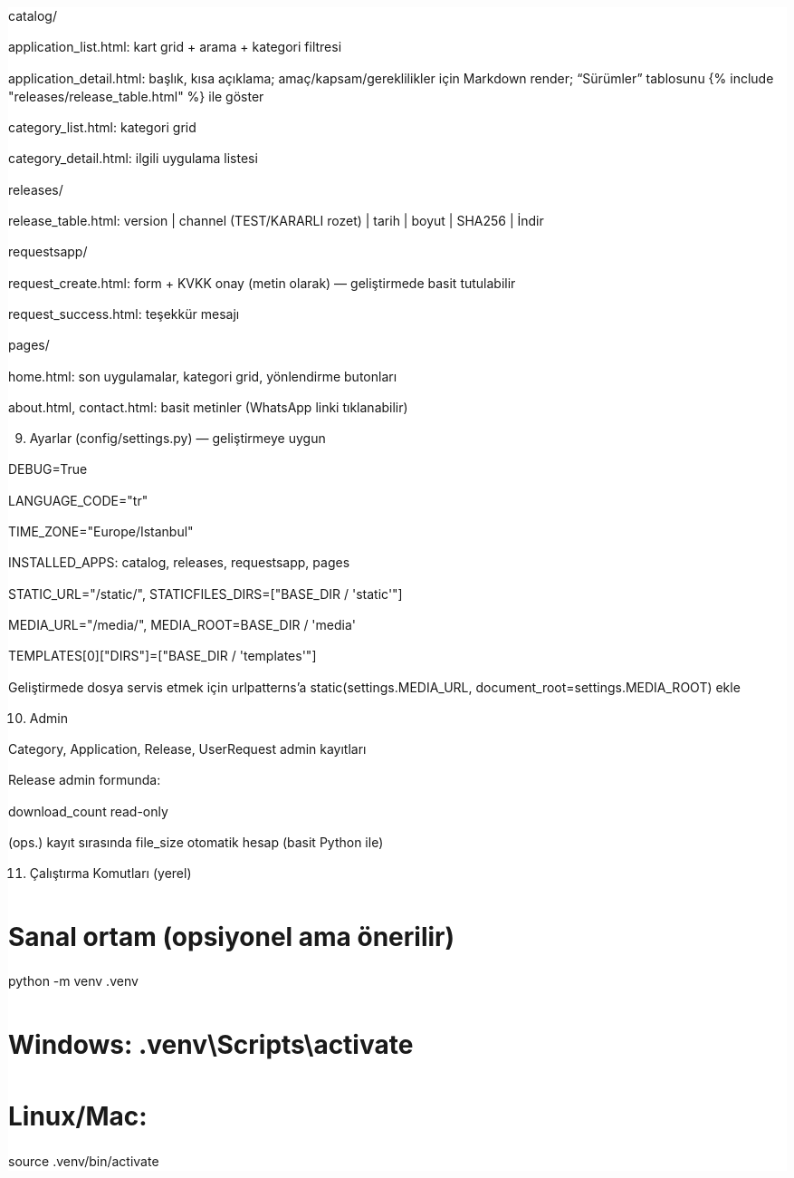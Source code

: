 catalog/

application_list.html: kart grid + arama + kategori filtresi

application_detail.html: başlık, kısa açıklama; amaç/kapsam/gereklilikler için Markdown render; “Sürümler” tablosunu {% include "releases/release_table.html" %} ile göster

category_list.html: kategori grid

category_detail.html: ilgili uygulama listesi

releases/

release_table.html: version | channel (TEST/KARARLI rozet) | tarih | boyut | SHA256 | İndir

requestsapp/

request_create.html: form + KVKK onay (metin olarak) — geliştirmede basit tutulabilir

request_success.html: teşekkür mesajı

pages/

home.html: son uygulamalar, kategori grid, yönlendirme butonları

about.html, contact.html: basit metinler (WhatsApp linki tıklanabilir)

9) Ayarlar (config/settings.py) — geliştirmeye uygun

DEBUG=True

LANGUAGE_CODE="tr"

TIME_ZONE="Europe/Istanbul"

INSTALLED_APPS: catalog, releases, requestsapp, pages

STATIC_URL="/static/", STATICFILES_DIRS=["BASE_DIR / 'static'"]

MEDIA_URL="/media/", MEDIA_ROOT=BASE_DIR / 'media'

TEMPLATES[0]["DIRS"]=["BASE_DIR / 'templates'"]

Geliştirmede dosya servis etmek için urlpatterns’a static(settings.MEDIA_URL, document_root=settings.MEDIA_ROOT) ekle

10) Admin

Category, Application, Release, UserRequest admin kayıtları

Release admin formunda:

download_count read-only

(ops.) kayıt sırasında file_size otomatik hesap (basit Python ile)

11) Çalıştırma Komutları (yerel)
# Sanal ortam (opsiyonel ama önerilir)
python -m venv .venv
# Windows: .venv\Scripts\activate
# Linux/Mac:
source .venv/bin/activate
